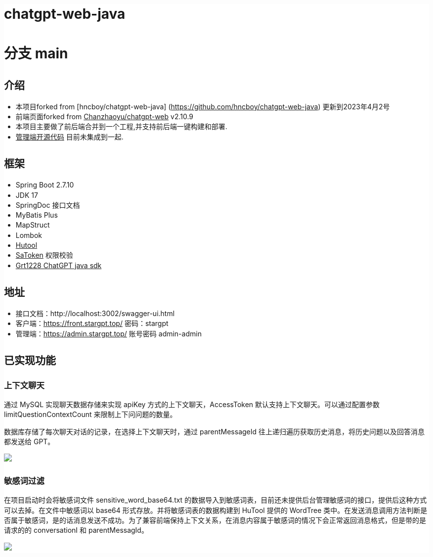 # chatgpt-web-java

# 分支 main

## 介绍 

- 本项目forked from [hncboy/chatgpt-web-java] (https://github.com/hncboy/chatgpt-web-java) 更新到2023年4月2号
- 前端页面forked from [Chanzhaoyu/chatgpt-web](https://github.com/Chanzhaoyu/chatgpt-web) v2.10.9
- 本项目主要做了前后端合并到一个工程,并支持前后端一键构建和部署.
- [管理端开源代码](https://github.com/hncboy/chatgpt-web-admin) 目前未集成到一起.

## 框架

- Spring Boot 2.7.10
- JDK 17
- SpringDoc 接口文档
- MyBatis Plus
- MapStruct
- Lombok
- [Hutool](https://hutool.cn/) 
- [SaToken](https://sa-token.cc/) 权限校验
- [Grt1228 ChatGPT java sdk](https://github.com/Grt1228/chatgpt-java)

## 地址

- 接口文档：http://localhost:3002/swagger-ui.html
- 客户端：https://front.stargpt.top/ 密码：stargpt
- 管理端：https://admin.stargpt.top/ 账号密码 admin-admin

## 已实现功能

### 上下文聊天

通过 MySQL 实现聊天数据存储来实现 apiKey 方式的上下文聊天，AccessToken 默认支持上下文聊天。可以通过配置参数 limitQuestionContextCount 来限制上下问问题的数量。

数据库存储了每次聊天对话的记录，在选择上下文聊天时，通过 parentMessageId 往上递归遍历获取历史消息，将历史问题以及回答消息都发送给 GPT。

![](pics/question_context_limit_test.png)

### 敏感词过滤

在项目启动时会将敏感词文件 sensitive_word_base64.txt 的数据导入到敏感词表，目前还未提供后台管理敏感词的接口，提供后这种方式可以去掉。在文件中敏感词以 base64 形式存放。并将敏感词表的数据构建到 HuTool 提供的 WordTree 类中。在发送消息调用方法判断是否属于敏感词，是的话消息发送不成功。为了兼容前端保持上下文关系，在消息内容属于敏感词的情况下会正常返回消息格式，但是带的是请求的的 conversationI 和 parentMessagId。

![](pics/sensitive_word_test.png)
